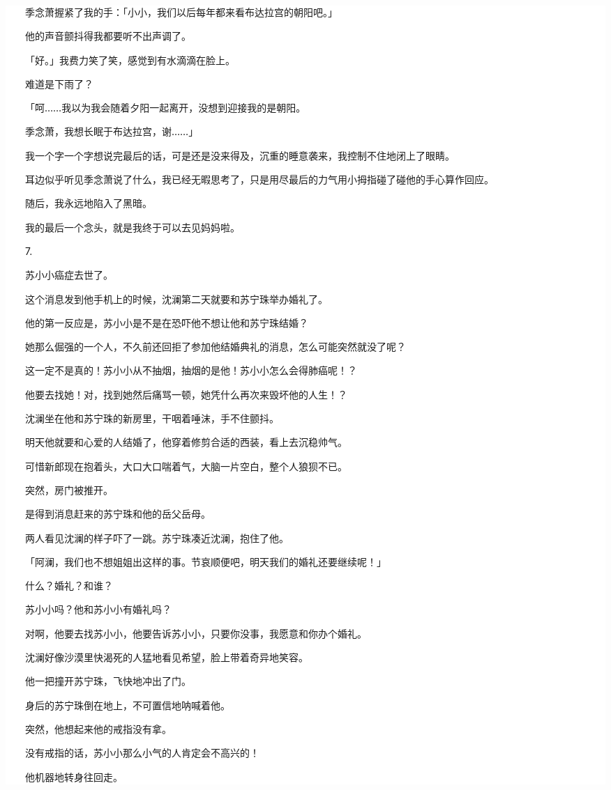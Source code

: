 &emsp;&emsp;季念萧握紧了我的手：「小小，我们以后每年都来看布达拉宫的朝阳吧。」  
  
&emsp;&emsp;他的声音颤抖得我都要听不出声调了。  
  
&emsp;&emsp;「好。」我费力笑了笑，感觉到有水滴滴在脸上。  
  
&emsp;&emsp;难道是下雨了？  
  
&emsp;&emsp;「呵……我以为我会随着夕阳一起离开，没想到迎接我的是朝阳。  
  
&emsp;&emsp;季念萧，我想长眠于布达拉宫，谢……」  
  
&emsp;&emsp;我一个字一个字想说完最后的话，可是还是没来得及，沉重的睡意袭来，我控制不住地闭上了眼睛。  
  
&emsp;&emsp;耳边似乎听见季念萧说了什么，我已经无暇思考了，只是用尽最后的力气用小拇指碰了碰他的手心算作回应。  
  
&emsp;&emsp;随后，我永远地陷入了黑暗。  
  
&emsp;&emsp;我的最后一个念头，就是我终于可以去见妈妈啦。  
  
&emsp;&emsp;7.  
  
&emsp;&emsp;苏小小癌症去世了。  
  
&emsp;&emsp;这个消息发到他手机上的时候，沈澜第二天就要和苏宁珠举办婚礼了。  
  
&emsp;&emsp;他的第一反应是，苏小小是不是在恐吓他不想让他和苏宁珠结婚？  
  
&emsp;&emsp;她那么倔强的一个人，不久前还回拒了参加他结婚典礼的消息，怎么可能突然就没了呢？  
  
&emsp;&emsp;这一定不是真的！苏小小从不抽烟，抽烟的是他！苏小小怎么会得肺癌呢！？  
  
&emsp;&emsp;他要去找她！对，找到她然后痛骂一顿，她凭什么再次来毁坏他的人生！？  
  
&emsp;&emsp;沈澜坐在他和苏宁珠的新房里，干咽着唾沫，手不住颤抖。  
  
&emsp;&emsp;明天他就要和心爱的人结婚了，他穿着修剪合适的西装，看上去沉稳帅气。  
  
&emsp;&emsp;可惜新郎现在抱着头，大口大口喘着气，大脑一片空白，整个人狼狈不已。  
  
&emsp;&emsp;突然，房门被推开。  
  
&emsp;&emsp;是得到消息赶来的苏宁珠和他的岳父岳母。  
  
&emsp;&emsp;两人看见沈澜的样子吓了一跳。苏宁珠凑近沈澜，抱住了他。  
  
&emsp;&emsp;「阿澜，我们也不想姐姐出这样的事。节哀顺便吧，明天我们的婚礼还要继续呢！」  
  
&emsp;&emsp;什么？婚礼？和谁？  
  
&emsp;&emsp;苏小小吗？他和苏小小有婚礼吗？  
  
&emsp;&emsp;对啊，他要去找苏小小，他要告诉苏小小，只要你没事，我愿意和你办个婚礼。  
  
&emsp;&emsp;沈澜好像沙漠里快渴死的人猛地看见希望，脸上带着奇异地笑容。  
  
&emsp;&emsp;他一把撞开苏宁珠，飞快地冲出了门。  
  
&emsp;&emsp;身后的苏宁珠倒在地上，不可置信地呐喊着他。  
  
&emsp;&emsp;突然，他想起来他的戒指没有拿。  
  
&emsp;&emsp;没有戒指的话，苏小小那么小气的人肯定会不高兴的！  
  
&emsp;&emsp;他机器地转身往回走。  
  